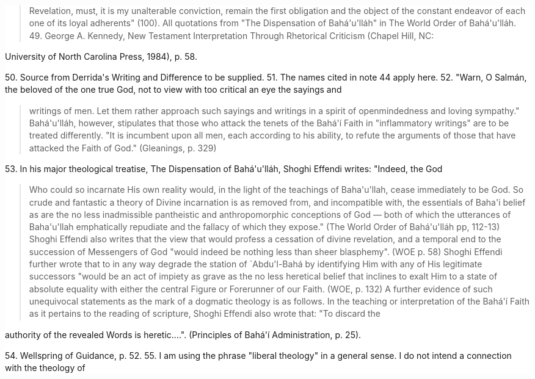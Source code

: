 > Revelation, must, it is my unalterable conviction, remain the first obligation and the object of the constant
> endeavor of each one of its loyal adherents" (100). All quotations from "The Dispensation of Bahá'u'lláh" in
> The World Order of Bahá'u'lláh.
49\. George A. Kennedy, New Testament Interpretation Through Rhetorical Criticism (Chapel Hill, NC:

University of North Carolina Press, 1984), p. 58.

50\. Source from Derrida's Writing and Difference to be supplied.
51\. The names cited in note 44 apply here.
52\. "Warn, O Salmán, the beloved of the one true God, not to view with too critical an eye the sayings and

> writings of men. Let them rather approach such sayings and writings in a spirit of openmindedness and
> loving sympathy." Bahá'u'lláh, however, stipulates that those who attack the tenets of the Bahá'í Faith in
> "inflammatory writings" are to be treated differently. "It is incumbent upon all men, each according to his
> ability, to refute the arguments of those that have attacked the Faith of God." (Gleanings, p. 329)

53\. In his major theological treatise, The Dispensation of Bahá'u'lláh, Shoghi Effendi writes: "Indeed, the God

> Who could so incarnate His own reality would, in the light of the teachings of Baha'u'llah, cease immediately
> to be God. So crude and fantastic a theory of Divine incarnation is as removed from, and incompatible with,
> the essentials of Baha'i belief as are the no less inadmissible pantheistic and anthropomorphic conceptions of
> God — both of which the utterances of Baha'u'llah emphatically repudiate and the fallacy of which they
> expose." (The World Order of Bahá'u'lláh pp, 112-13) Shoghi Effendi also writes that the view that would
> profess a cessation of divine revelation, and a temporal end to the succession of Messengers of God "would
> indeed be nothing less than sheer blasphemy". (WOE p. 58) Shoghi Effendi further wrote that to in any way
> degrade the station of `Abdu'l-Bahá by identifying Him with any of His legitimate successors "would be an
> act of impiety as grave as the no less heretical belief that inclines to exalt Him to a state of absolute equality
> with either the central Figure or Forerunner of our Faith. (WOE, p. 132) A further evidence of such
> unequivocal statements as the mark of a dogmatic theology is as follows. In the teaching or interpretation of
> the Bahá'í Faith as it pertains to the reading of scripture, Shoghi Effendi also wrote that: "To discard the

authority of the revealed Words is heretic....". (Principles of Bahá'í Administration, p. 25).

54\. Wellspring of Guidance, p. 52.
55\. I am using the phrase "liberal theology" in a general sense. I do not intend a connection with the theology of
